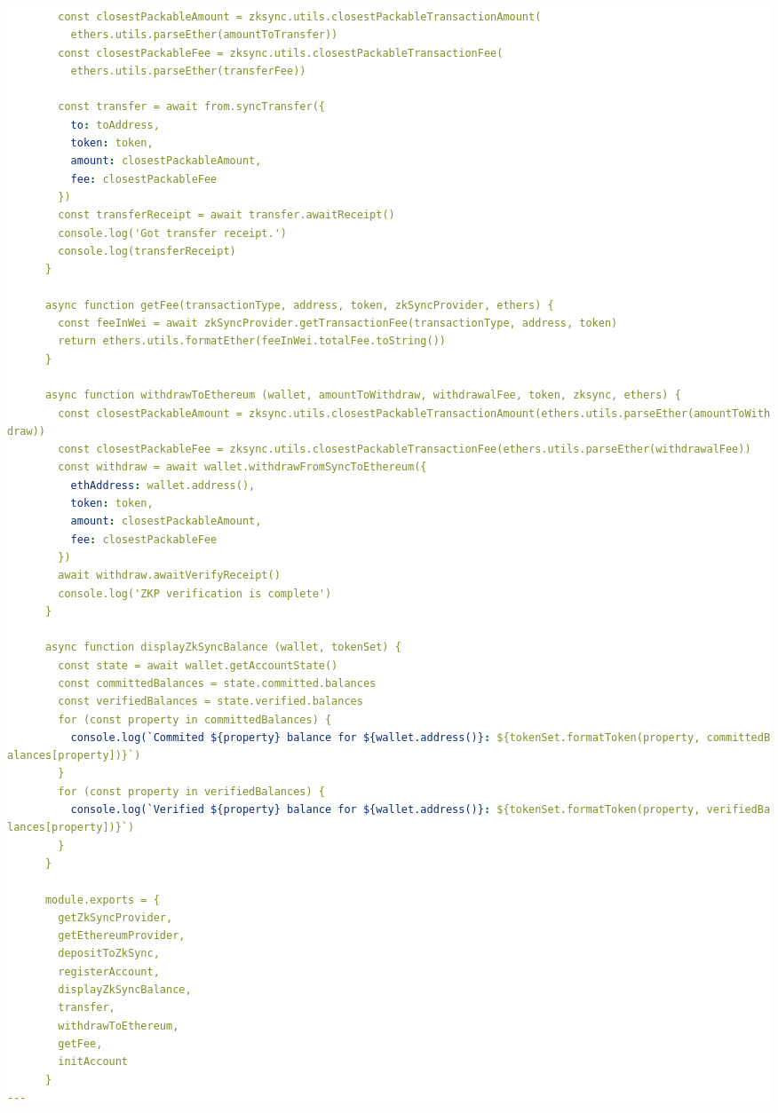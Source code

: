 ```yaml
        const closestPackableAmount = zksync.utils.closestPackableTransactionAmount(
          ethers.utils.parseEther(amountToTransfer))
        const closestPackableFee = zksync.utils.closestPackableTransactionFee(
          ethers.utils.parseEther(transferFee))

        const transfer = await from.syncTransfer({
          to: toAddress,
          token: token,
          amount: closestPackableAmount,
          fee: closestPackableFee
        })
        const transferReceipt = await transfer.awaitReceipt()
        console.log('Got transfer receipt.')
        console.log(transferReceipt)
      }

      async function getFee(transactionType, address, token, zkSyncProvider, ethers) {
        const feeInWei = await zkSyncProvider.getTransactionFee(transactionType, address, token)
        return ethers.utils.formatEther(feeInWei.totalFee.toString())
      }

      async function withdrawToEthereum (wallet, amountToWithdraw, withdrawalFee, token, zksync, ethers) {
        const closestPackableAmount = zksync.utils.closestPackableTransactionAmount(ethers.utils.parseEther(amountToWithdraw))
        const closestPackableFee = zksync.utils.closestPackableTransactionFee(ethers.utils.parseEther(withdrawalFee))
        const withdraw = await wallet.withdrawFromSyncToEthereum({
          ethAddress: wallet.address(),
          token: token,
          amount: closestPackableAmount,
          fee: closestPackableFee
        })
        await withdraw.awaitVerifyReceipt()
        console.log('ZKP verification is complete')
      }

      async function displayZkSyncBalance (wallet, tokenSet) {
        const state = await wallet.getAccountState()
        const committedBalances = state.committed.balances
        const verifiedBalances = state.verified.balances
        for (const property in committedBalances) {
          console.log(`Commited ${property} balance for ${wallet.address()}: ${tokenSet.formatToken(property, committedBalances[property])}`)
        }
        for (const property in verifiedBalances) {
          console.log(`Verified ${property} balance for ${wallet.address()}: ${tokenSet.formatToken(property, verifiedBalances[property])}`)
        }
      }

      module.exports = {
        getZkSyncProvider,
        getEthereumProvider,
        depositToZkSync,
        registerAccount,
        displayZkSyncBalance,
        transfer,
        withdrawToEthereum,
        getFee,
        initAccount
      }
---
```
